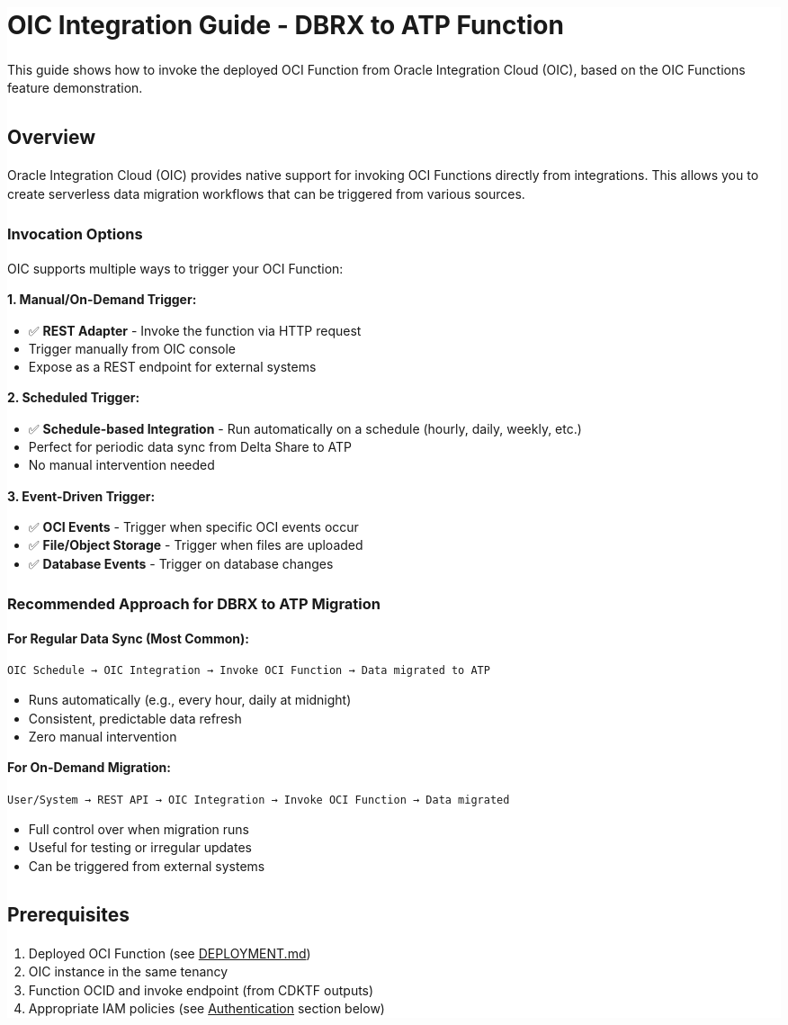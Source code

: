 # OIC Integration Guide - DBRX to ATP Function

This guide shows how to invoke the deployed OCI Function from Oracle Integration Cloud (OIC), based on the OIC Functions feature demonstration.

## Overview

Oracle Integration Cloud (OIC) provides native support for invoking OCI Functions directly from integrations. This allows you to create serverless data migration workflows that can be triggered from various sources.

### Invocation Options

OIC supports multiple ways to trigger your OCI Function:

**1. Manual/On-Demand Trigger:**
- ✅ **REST Adapter** - Invoke the function via HTTP request
- Trigger manually from OIC console
- Expose as a REST endpoint for external systems

**2. Scheduled Trigger:**
- ✅ **Schedule-based Integration** - Run automatically on a schedule (hourly, daily, weekly, etc.)
- Perfect for periodic data sync from Delta Share to ATP
- No manual intervention needed

**3. Event-Driven Trigger:**
- ✅ **OCI Events** - Trigger when specific OCI events occur
- ✅ **File/Object Storage** - Trigger when files are uploaded
- ✅ **Database Events** - Trigger on database changes

### Recommended Approach for DBRX to ATP Migration

**For Regular Data Sync (Most Common):**
```
OIC Schedule → OIC Integration → Invoke OCI Function → Data migrated to ATP
```
- Runs automatically (e.g., every hour, daily at midnight)
- Consistent, predictable data refresh
- Zero manual intervention

**For On-Demand Migration:**
```
User/System → REST API → OIC Integration → Invoke OCI Function → Data migrated
```
- Full control over when migration runs
- Useful for testing or irregular updates
- Can be triggered from external systems

## Prerequisites

1. Deployed OCI Function (see [DEPLOYMENT.md](DEPLOYMENT.md))
2. OIC instance in the same tenancy
3. Function OCID and invoke endpoint (from CDKTF outputs)
4. Appropriate IAM policies (see [Authentication](#authentication-methods) section below)
